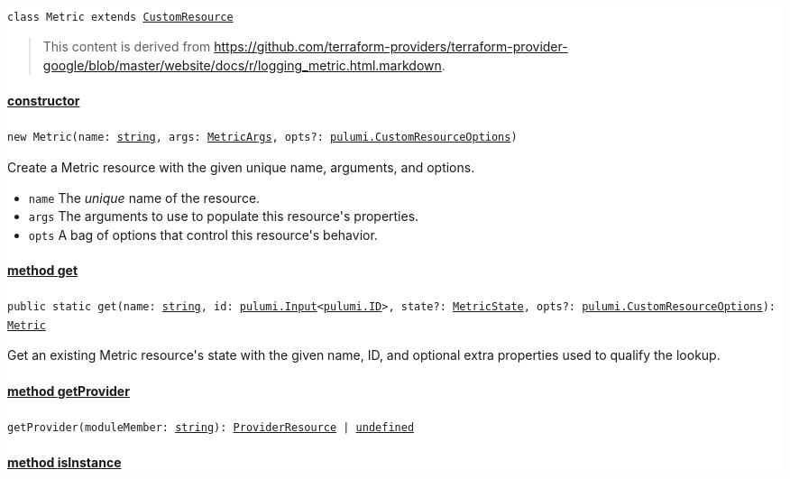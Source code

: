 <pre class="highlight"><code><span class='kr'>class</span> <span class='nx'>Metric</span> <span class='kr'>extends</span> <a href='/docs/reference/pkg/nodejs/pulumi/pulumi/#CustomResource'>CustomResource</a></code></pre>

> This content is derived from https://github.com/terraform-providers/terraform-provider-google/blob/master/website/docs/r/logging_metric.html.markdown.

<h4 class="pdoc-member-header" id="Metric-constructor">
<a class="pdoc-child-name" href="https://github.com/pulumi/pulumi-gcp/blob/{{< param git_sha >}}/sdk/nodejs/logging/metric.ts#L80"> <b>constructor</b></a>
</h4>


<pre class="highlight"><code><span class='kd'></span><span class='kd'>new</span> Metric(name: <span class='kd'><a href='https://developer.mozilla.org/en-US/docs/Web/JavaScript/Reference/Global_Objects/String'>string</a></span>, args: <a href='#MetricArgs'>MetricArgs</a>, opts?: <a href='/docs/reference/pkg/nodejs/pulumi/pulumi/#CustomResourceOptions'>pulumi.CustomResourceOptions</a>)</code></pre>


Create a Metric resource with the given unique name, arguments, and options.

* `name` The _unique_ name of the resource.
* `args` The arguments to use to populate this resource&#39;s properties.
* `opts` A bag of options that control this resource&#39;s behavior.

<h4 class="pdoc-member-header" id="Metric-get">
<a class="pdoc-child-name" href="https://github.com/pulumi/pulumi-gcp/blob/{{< param git_sha >}}/sdk/nodejs/logging/metric.ts#L21">method <b>get</b></a>
</h4>


<pre class="highlight"><code><span class='kd'>public static </span>get(name: <span class='kd'><a href='https://developer.mozilla.org/en-US/docs/Web/JavaScript/Reference/Global_Objects/String'>string</a></span>, id: <a href='/docs/reference/pkg/nodejs/pulumi/pulumi/#Input'>pulumi.Input</a>&lt;<a href='/docs/reference/pkg/nodejs/pulumi/pulumi/#ID'>pulumi.ID</a>&gt;, state?: <a href='#MetricState'>MetricState</a>, opts?: <a href='/docs/reference/pkg/nodejs/pulumi/pulumi/#CustomResourceOptions'>pulumi.CustomResourceOptions</a>): <a href='#Metric'>Metric</a></code></pre>


Get an existing Metric resource's state with the given name, ID, and optional extra
properties used to qualify the lookup.

<h4 class="pdoc-member-header" id="Metric-getProvider">
<a class="pdoc-child-name" href="https://github.com/pulumi/pulumi-gcp/blob/{{< param git_sha >}}/sdk/nodejs/logging/metric.ts#L12">method <b>getProvider</b></a>
</h4>


<pre class="highlight"><code><span class='kd'></span>getProvider(moduleMember: <span class='kd'><a href='https://developer.mozilla.org/en-US/docs/Web/JavaScript/Reference/Global_Objects/String'>string</a></span>): <a href='/docs/reference/pkg/nodejs/pulumi/pulumi/#ProviderResource'>ProviderResource</a> | <span class='kd'><a href='https://developer.mozilla.org/en-US/docs/Web/JavaScript/Reference/Global_Objects/undefined'>undefined</a></span></code></pre>

<h4 class="pdoc-member-header" id="Metric-isInstance">
<a class="pdoc-child-name" href="https://github.com/pulumi/pulumi-gcp/blob/{{< param git_sha >}}/sdk/nodejs/logging/metric.ts#L32">method <b>isInstance</b></a>
</h4>
